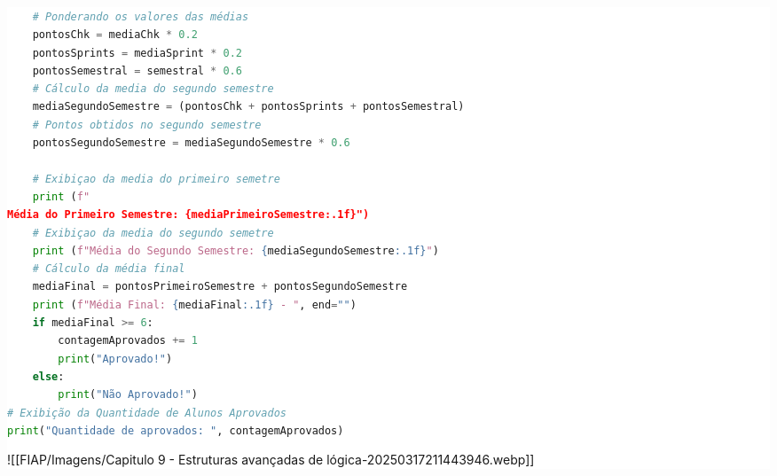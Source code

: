 ```python
    # Ponderando os valores das médias
    pontosChk = mediaChk * 0.2
    pontosSprints = mediaSprint * 0.2
    pontosSemestral = semestral * 0.6
    # Cálculo da media do segundo semestre
    mediaSegundoSemestre = (pontosChk + pontosSprints + pontosSemestral)
    # Pontos obtidos no segundo semestre
    pontosSegundoSemestre = mediaSegundoSemestre * 0.6

    # Exibiçao da media do primeiro semetre
    print (f"
Média do Primeiro Semestre: {mediaPrimeiroSemestre:.1f}")
    # Exibiçao da media do segundo semetre
    print (f"Média do Segundo Semestre: {mediaSegundoSemestre:.1f}")
    # Cálculo da média final
    mediaFinal = pontosPrimeiroSemestre + pontosSegundoSemestre
    print (f"Média Final: {mediaFinal:.1f} - ", end="")
    if mediaFinal >= 6:
        contagemAprovados += 1
        print("Aprovado!")
    else:
        print("Não Aprovado!")
# Exibição da Quantidade de Alunos Aprovados
print("Quantidade de aprovados: ", contagemAprovados)
```

![[FIAP/Imagens/Capitulo 9 - Estruturas avançadas de lógica-20250317211443946.webp]]













